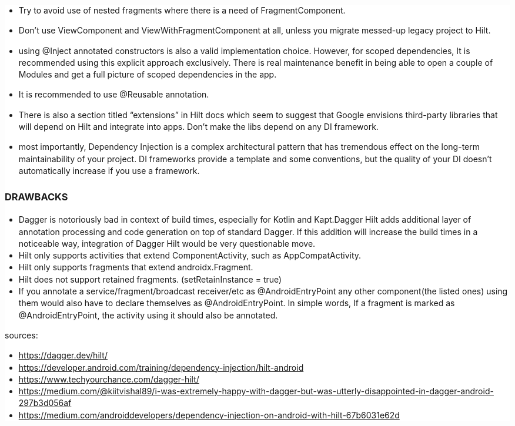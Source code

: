 - Try to avoid use of nested fragments where there is a need of FragmentComponent.

- Don’t use ViewComponent and ViewWithFragmentComponent at all, unless you migrate messed-up legacy project to Hilt.

- using @Inject annotated constructors is also a valid implementation choice. However, for scoped dependencies, It is recommended using this explicit approach exclusively. There is real maintenance benefit in being able to open a couple of Modules and get a full picture of scoped dependencies in the app.

- It is recommended to use @Reusable annotation. 

- There is also a section titled “extensions” in Hilt docs which seem to suggest that Google envisions third-party libraries that will depend on Hilt and integrate into apps. Don’t make the libs depend on any DI framework.

- most importantly, Dependency Injection is a complex architectural pattern that has tremendous effect on the long-term maintainability of your project. DI frameworks provide a template and some conventions, but the quality of your DI doesn’t automatically increase if you use a framework.
 
 ### DRAWBACKS
 
- Dagger is notoriously bad in context of build times, especially for Kotlin and Kapt.Dagger Hilt adds additional layer of annotation processing and code generation on top of standard Dagger. If this addition will increase the build times in a noticeable way, integration of Dagger Hilt would be very questionable move.
-  Hilt only supports activities that extend ComponentActivity, such as AppCompatActivity.
- Hilt only supports fragments that extend androidx.Fragment.
- Hilt does not support retained fragments. (setRetainInstance = true)
-  If you annotate a service/fragment/broadcast receiver/etc as @AndroidEntryPoint any other component(the listed ones) using them would also have to declare themselves as @AndroidEntryPoint. In simple words, If a fragment is marked as @AndroidEntryPoint, the activity using it should also be annotated.

sources:

- https://dagger.dev/hilt/
- https://developer.android.com/training/dependency-injection/hilt-android
- https://www.techyourchance.com/dagger-hilt/
- https://medium.com/@kiitvishal89/i-was-extremely-happy-with-dagger-but-was-utterly-disappointed-in-dagger-android-297b3d056af
- https://medium.com/androiddevelopers/dependency-injection-on-android-with-hilt-67b6031e62d

 
 
 
 








